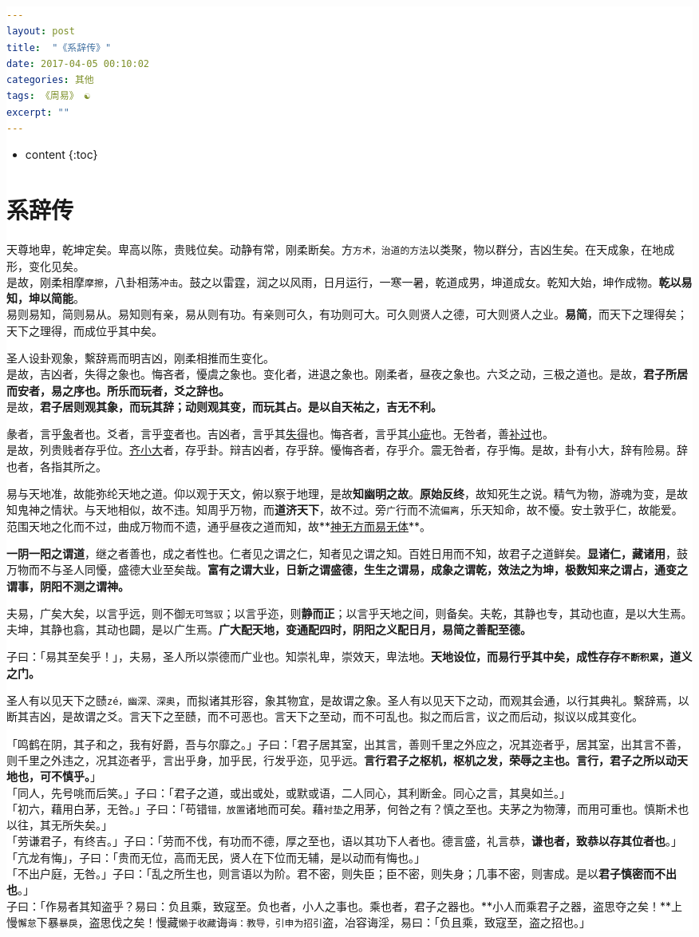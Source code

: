```yaml
---
layout: post
title:  "《系辞传》"
date: 2017-04-05 00:10:02
categories: 其他
tags: 《周易》 ☯
excerpt: ""
---
```


* content
{:toc}



# 系辞传

天尊地卑，乾坤定矣。卑高以陈，贵贱位矣。动静有常，刚柔断矣。方`方术，治道的方法`以类聚，物以群分，吉凶生矣。在天成象，在地成形，变化见矣。
​		
是故，刚柔相摩`摩擦`，八卦相荡`冲击`。鼓之以雷霆，润之以风雨，日月运行，一寒一暑，乾道成男，坤道成女。乾知大始，坤作成物。**乾以易知，坤以简能**。
​		
易则易知，简则易从。易知则有亲，易从则有功。有亲则可久，有功则可大。可久则贤人之德，可大则贤人之业。**易简**，而天下之理得矣；天下之理得，而成位乎其中矣。
 		
圣人设卦观象，繫辞焉而明吉凶，刚柔相推而生变化。
​		
是故，吉凶者，失得之象也。悔吝者，懮虞之象也。变化者，进退之象也。刚柔者，昼夜之象也。六爻之动，三极之道也。是故，**君子所居而安者，易之序也。所乐而玩者，爻之辞也。**
​		
是故，**君子居则观其象，而玩其辞；动则观其变，而玩其占。是以自天祐之，吉无不利。**
 		
彖者，言乎<u>象</u>者也。爻者，言乎<u>变</u>者也。吉凶者，言乎其<u>失得</u>也。悔吝者，言乎其<u>小疵</u>也。无咎者，善<u>补过</u>也。
​		
是故，列贵贱者存乎位。<u>齐小大</u>者，存乎卦。辩吉凶者，存乎辞。懮悔吝者，存乎介。震无咎者，存乎悔。是故，卦有小大，辞有险易。辞也者，各指其所之。
 		
易与天地准，故能弥纶天地之道。仰以观于天文，俯以察于地理，是故**知幽明之故**。**原始反终**，故知死生之说。精气为物，游魂为变，是故知鬼神之情状。与天地相似，故不违。知周乎万物，而**道济天下**，故不过。旁`广`行而不流`偏离`，乐天知命，故不懮。安土敦乎仁，故能爱。范围天地之化而不过，曲成万物而不遗，通乎昼夜之道而知，故**<u>神无方而易无体</u>**。
 		
**一阴一阳之谓道**，继之者善也，成之者性也。仁者见之谓之仁，知者见之谓之知。百姓日用而不知，故君子之道鲜矣。**显诸仁，藏诸用**，鼓万物而不与圣人同懮，盛德大业至矣哉。**富有之谓大业，日新之谓盛德，生生之谓易，成象之谓乾，效法之为坤，极数知来之谓占，通变之谓事，阴阳不测之谓神。**
 		
夫易，广矣大矣，以言乎远，则不御`无可驾驭`；以言乎迩，则**静而正**；以言乎天地之间，则备矣。夫乾，其静也专，其动也直，是以大生焉。夫坤，其静也翕，其动也闢，是以广生焉。**广大配天地，变通配四时，阴阳之义配日月，易简之善配至德。**
 		
子曰：「易其至矣乎！」，夫易，圣人所以崇德而广业也。知崇礼卑，崇效天，卑法地。**天地设位，而易行乎其中矣，成性存存`不断积累`，道义之门。**
 		
圣人有以见天下之赜`zé，幽深、深奥`，而拟诸其形容，象其物宜，是故谓之象。圣人有以见天下之动，而观其会通，以行其典礼。繫辞焉，以断其吉凶，是故谓之爻。言天下之至赜，而不可恶也。言天下之至动，而不可乱也。拟之而后言，议之而后动，拟议以成其变化。

「鸣鹤在阴，其子和之，我有好爵，吾与尔靡之。」子曰：「君子居其室，出其言，善则千里之外应之，况其迩者乎，居其室，出其言不善，则千里之外违之，况其迩者乎，言出乎身，加乎民，行发乎迩，见乎远。**言行君子之枢机，枢机之发，荣辱之主也。言行，君子之所以动天地也，可不慎乎。**」
​		
「同人，先号咷而后笑。」子曰：「君子之道，或出或处，或默或语，二人同心，其利断金。同心之言，其臭如兰。」
​		
「初六，藉用白茅，无咎。」子曰：「苟错`错，放置`诸地而可矣。藉`衬垫`之用茅，何咎之有？慎之至也。夫茅之为物薄，而用可重也。慎斯术也以往，其无所失矣。」
​		
「劳谦君子，有终吉。」子曰：「劳而不伐，有功而不德，厚之至也，语以其功下人者也。德言盛，礼言恭，**谦也者，致恭以存其位者也**。」
​		
「亢龙有悔」，子曰：「贵而无位，高而无民，贤人在下位而无辅，是以动而有悔也。」
​		
「不出户庭，无咎。」子曰：「乱之所生也，则言语以为阶。君不密，则失臣；臣不密，则失身；几事不密，则害成。是以**君子慎密而不出也**。」
​		
子曰：「作易者其知盗乎？易曰：负且乘，致寇至。负也者，小人之事也。乘也者，君子之器也。**小人而乘君子之器，盗思夺之矣！**上慢`懈怠`下暴`暴戾`，盗思伐之矣！慢藏`懒于收藏`诲`诲：教导，引申为招引`盗，冶容诲淫，易曰：「负且乘，致寇至，盗之招也。」
 		